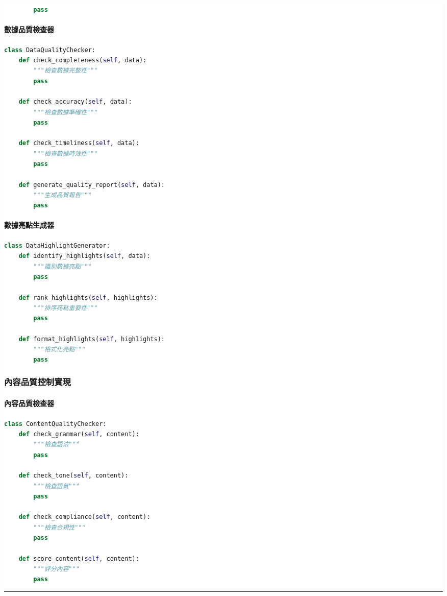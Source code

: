 ```python
        pass
```

#### 數據品質檢查器
```python
class DataQualityChecker:
    def check_completeness(self, data):
        """檢查數據完整性"""
        pass
    
    def check_accuracy(self, data):
        """檢查數據準確性"""
        pass
    
    def check_timeliness(self, data):
        """檢查數據時效性"""
        pass
    
    def generate_quality_report(self, data):
        """生成品質報告"""
        pass
```

#### 數據亮點生成器
```python
class DataHighlightGenerator:
    def identify_highlights(self, data):
        """識別數據亮點"""
        pass
    
    def rank_highlights(self, highlights):
        """排序亮點重要性"""
        pass
    
    def format_highlights(self, highlights):
        """格式化亮點"""
        pass
```

### 內容品質控制實現

#### 內容品質檢查器
```python
class ContentQualityChecker:
    def check_grammar(self, content):
        """檢查語法"""
        pass
    
    def check_tone(self, content):
        """檢查語氣"""
        pass
    
    def check_compliance(self, content):
        """檢查合規性"""
        pass
    
    def score_content(self, content):
        """評分內容"""
        pass
```

---